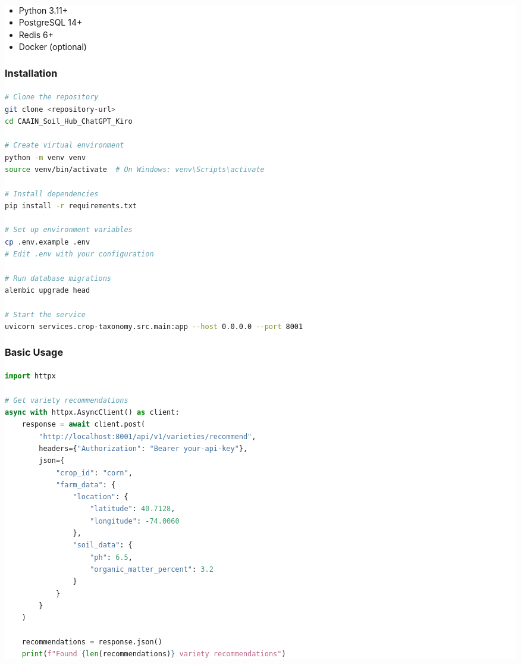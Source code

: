 - Python 3.11+
- PostgreSQL 14+
- Redis 6+
- Docker (optional)

### Installation

```bash
# Clone the repository
git clone <repository-url>
cd CAAIN_Soil_Hub_ChatGPT_Kiro

# Create virtual environment
python -m venv venv
source venv/bin/activate  # On Windows: venv\Scripts\activate

# Install dependencies
pip install -r requirements.txt

# Set up environment variables
cp .env.example .env
# Edit .env with your configuration

# Run database migrations
alembic upgrade head

# Start the service
uvicorn services.crop-taxonomy.src.main:app --host 0.0.0.0 --port 8001
```

### Basic Usage

```python
import httpx

# Get variety recommendations
async with httpx.AsyncClient() as client:
    response = await client.post(
        "http://localhost:8001/api/v1/varieties/recommend",
        headers={"Authorization": "Bearer your-api-key"},
        json={
            "crop_id": "corn",
            "farm_data": {
                "location": {
                    "latitude": 40.7128,
                    "longitude": -74.0060
                },
                "soil_data": {
                    "ph": 6.5,
                    "organic_matter_percent": 3.2
                }
            }
        }
    )
    
    recommendations = response.json()
    print(f"Found {len(recommendations)} variety recommendations")
```

